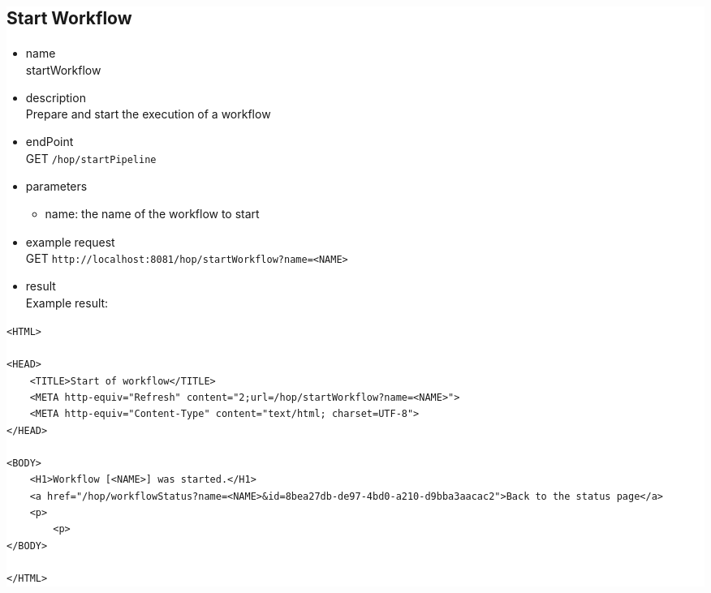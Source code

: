 </div>

</div>

<div class="sect1">

## Start Workflow

<div class="sectionbody">

<div class="dlist">

  - name  
    startWorkflow

  - description  
    Prepare and start the execution of a workflow

  - endPoint  
    GET `/hop/startPipeline`

  - parameters
    
    <div class="ulist">
    
      - name: the name of the workflow to start
    
    </div>

  - example request  
    GET `http://localhost:8081/hop/startWorkflow?name=<NAME>`

  - result  
    Example result:

</div>

<div class="listingblock">

<div class="content">

``` highlight
<HTML>

<HEAD>
    <TITLE>Start of workflow</TITLE>
    <META http-equiv="Refresh" content="2;url=/hop/startWorkflow?name=<NAME>">
    <META http-equiv="Content-Type" content="text/html; charset=UTF-8">
</HEAD>

<BODY>
    <H1>Workflow [<NAME>] was started.</H1>
    <a href="/hop/workflowStatus?name=<NAME>&id=8bea27db-de97-4bd0-a210-d9bba3aacac2">Back to the status page</a>
    <p>
        <p>
</BODY>

</HTML>
```
